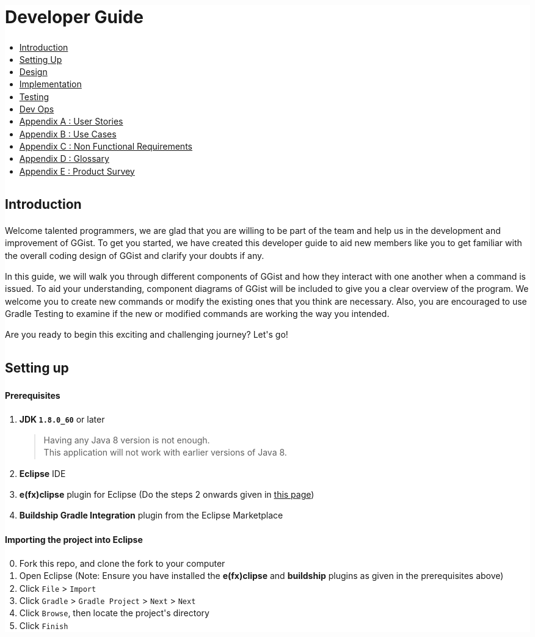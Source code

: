 # Developer Guide

 

* [Introduction](#introduction)
* [Setting Up](#setting-up)
* [Design](#design)
* [Implementation](#implementation)
* [Testing](#testing)
* [Dev Ops](#dev-ops)
* [Appendix A : User Stories](#appendix-a--user-stories)
* [Appendix B : Use Cases](#appendix-b--use-cases)
* [Appendix C : Non Functional Requirements](#appendix-c--non-functional-requirements)
* [Appendix D : Glossary](#appendix-d--glossary)
* [Appendix E : Product Survey](#appendix-e--product-survey)



## Introduction
Welcome talented programmers, we are glad that you are willing to be part of the team and help us in the development and improvement of GGist. To get you started, we have created this developer guide to aid new members like you to get familiar with the overall coding design of GGist and clarify your doubts if any.

In this guide, we will walk you through different components of GGist and how they interact with one another when a command is issued. To aid your understanding, component diagrams of GGist will be included to give you a clear overview of the program. We welcome you to create new commands or modify the existing ones that you think are necessary. Also, you are encouraged to use Gradle Testing to examine if the new or modified commands are working the way you intended. 

Are you ready to begin this exciting and challenging journey? Let's go!


## Setting up

#### Prerequisites

1. **JDK `1.8.0_60`**  or later<br>

    > Having any Java 8 version is not enough. <br>
    This application will not work with earlier versions of Java 8.
    
2. **Eclipse** IDE
3. **e(fx)clipse** plugin for Eclipse (Do the steps 2 onwards given in
   [this page](http://www.eclipse.org/efxclipse/install.html#for-the-ambitious))
4. **Buildship Gradle Integration** plugin from the Eclipse Marketplace


#### Importing the project into Eclipse

0. Fork this repo, and clone the fork to your computer
1. Open Eclipse (Note: Ensure you have installed the **e(fx)clipse** and **buildship** plugins as given 
   in the prerequisites above)
2. Click `File` > `Import`
3. Click `Gradle` > `Gradle Project` > `Next` > `Next`
4. Click `Browse`, then locate the project's directory
5. Click `Finish`
